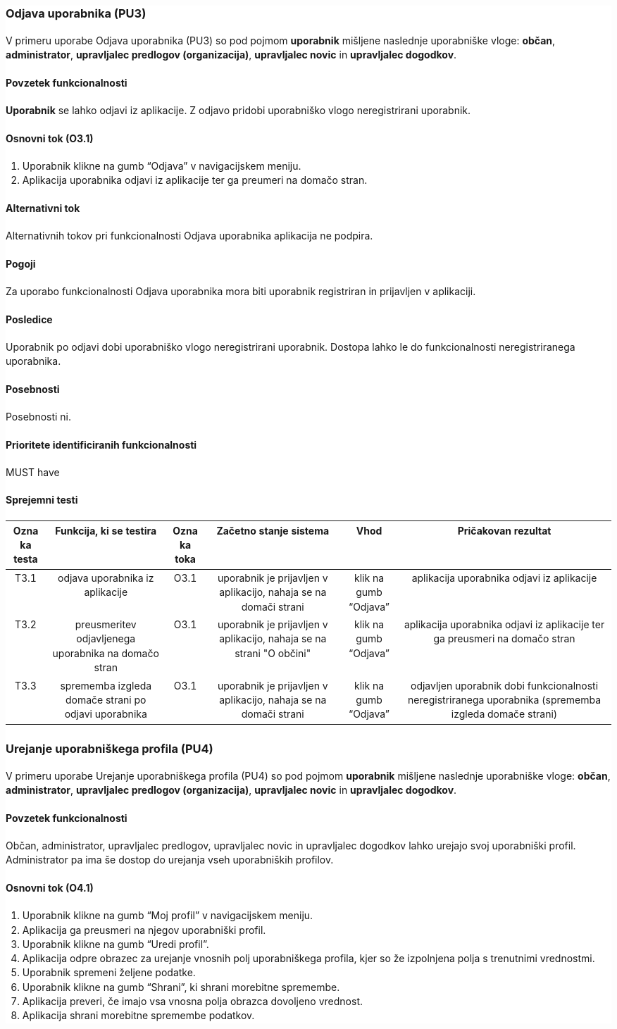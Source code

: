 ### Odjava uporabnika (PU3)

V primeru uporabe Odjava uporabnika (PU3) so pod pojmom **uporabnik** mišljene naslednje uporabniške vloge: **občan**, **administrator**, **upravljalec predlogov (organizacija)**, **upravljalec novic** in **upravljalec dogodkov**.   

#### Povzetek funkcionalnosti
**Uporabnik** se lahko odjavi iz aplikacije. Z odjavo pridobi uporabniško vlogo neregistrirani uporabnik. 

#### Osnovni tok (O3.1)
1. Uporabnik klikne na gumb “Odjava” v navigacijskem meniju. 
2. Aplikacija uporabnika odjavi iz aplikacije ter ga preumeri na domačo stran.  

#### Alternativni tok 
Alternativnih tokov pri funkcionalnosti Odjava uporabnika aplikacija ne podpira. 

#### Pogoji
Za uporabo funkcionalnosti Odjava uporabnika mora biti uporabnik registriran in prijavljen v aplikaciji. 

#### Posledice
Uporabnik po odjavi dobi uporabniško vlogo neregistrirani uporabnik. Dostopa lahko le do funkcionalnosti neregistriranega uporabnika. 

#### Posebnosti
Posebnosti ni. 

#### Prioritete identificiranih funkcionalnosti
MUST have

#### Sprejemni testi

| **Oznaka testa** | **Funkcija, ki se testira** | **Oznaka toka** | **Začetno stanje sistema** | **Vhod** | **Pričakovan rezultat** |
| :-------------: | :----------------------: | :----------------------: | :---------------------: | :---: | :------------------: |
| T3.1 | odjava uporabnika iz aplikacije | O3.1 | uporabnik je prijavljen v aplikacijo, nahaja se na domači strani | klik na gumb “Odjava” | aplikacija uporabnika odjavi iz aplikacije | 
| T3.2 | preusmeritev odjavljenega uporabnika na domačo stran | O3.1 | uporabnik je prijavljen v aplikacijo, nahaja se na strani "O občini" | klik na gumb “Odjava” | aplikacija uporabnika odjavi iz aplikacije ter ga preusmeri na domačo stran | 
| T3.3 | sprememba izgleda domače strani po odjavi uporabnika| O3.1 | uporabnik je prijavljen v aplikacijo, nahaja se na domači strani | klik na gumb “Odjava” | odjavljen uporabnik dobi funkcionalnosti neregistriranega uporabnika (sprememba izgleda domače strani) | 


### Urejanje uporabniškega profila (PU4) 

V primeru uporabe Urejanje uporabniškega profila (PU4) so pod pojmom **uporabnik** mišljene naslednje uporabniške vloge: **občan**, **administrator**, **upravljalec predlogov (organizacija)**, **upravljalec novic** in **upravljalec dogodkov**.   

#### Povzetek funkcionalnosti
Občan, administrator, upravljalec predlogov, upravljalec novic in upravljalec dogodkov lahko urejajo svoj uporabniški profil. Administrator pa ima še dostop do urejanja vseh uporabniških profilov. 

#### Osnovni tok (O4.1)
1. Uporabnik klikne na gumb “Moj profil” v navigacijskem meniju.
2. Aplikacija ga preusmeri na njegov uporabniški profil.
3. Uporabnik klikne na gumb “Uredi profil”.
4. Aplikacija odpre obrazec za urejanje vnosnih polj uporabniškega profila, kjer so že izpolnjena polja s trenutnimi vrednostmi. 
5. Uporabnik spremeni željene podatke. 
6. Uporabnik klikne na gumb “Shrani”, ki shrani morebitne spremembe.  
7. Aplikacija preveri, če imajo vsa vnosna polja obrazca dovoljeno vrednost.  
8. Aplikacija shrani morebitne spremembe podatkov.
